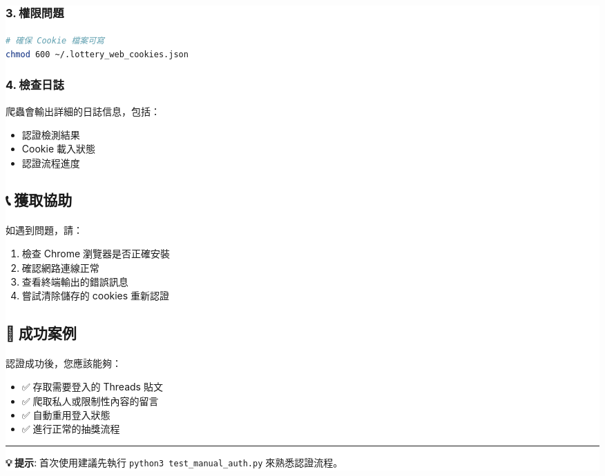 ### 3. 權限問題
```bash
# 確保 Cookie 檔案可寫
chmod 600 ~/.lottery_web_cookies.json
```

### 4. 檢查日誌
爬蟲會輸出詳細的日誌信息，包括：
- 認證檢測結果
- Cookie 載入狀態
- 認證流程進度

## 📞 獲取協助

如遇到問題，請：
1. 檢查 Chrome 瀏覽器是否正確安裝
2. 確認網路連線正常
3. 查看終端輸出的錯誤訊息
4. 嘗試清除儲存的 cookies 重新認證

## 🎉 成功案例

認證成功後，您應該能夠：
- ✅ 存取需要登入的 Threads 貼文
- ✅ 爬取私人或限制性內容的留言
- ✅ 自動重用登入狀態
- ✅ 進行正常的抽獎流程

---

**💡 提示**: 首次使用建議先執行 `python3 test_manual_auth.py` 來熟悉認證流程。